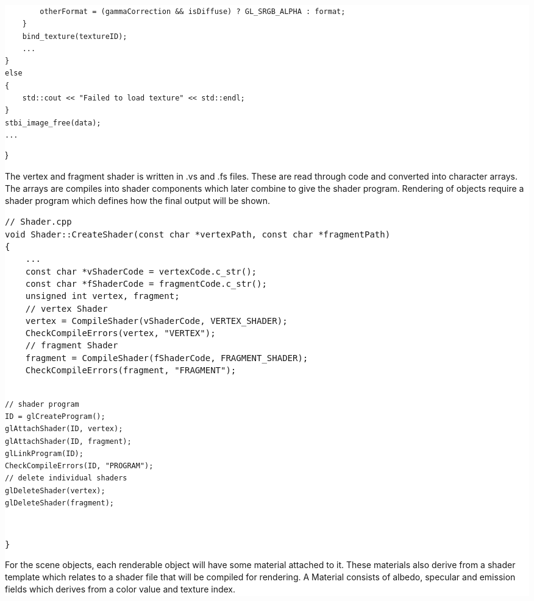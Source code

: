             otherFormat = (gammaCorrection && isDiffuse) ? GL_SRGB_ALPHA : format;
        }
        bind_texture(textureID);
        ...
    }
    else
    {
        std::cout << "Failed to load texture" << std::endl;
    }
    stbi_image_free(data);
    ...
}
</pre>
</div>

The vertex and fragment shader is written in .vs and .fs files. These are read through code and converted into character arrays. The arrays are compiles into shader components which later combine to give the shader program. Rendering of objects require a shader program which defines how the final output will be shown.

<div class="code-container">
<pre class="code-block">
// Shader.cpp
void Shader::CreateShader(const char *vertexPath, const char *fragmentPath)
{
    ...
    const char *vShaderCode = vertexCode.c_str();
    const char *fShaderCode = fragmentCode.c_str();
    unsigned int vertex, fragment;
    // vertex Shader
    vertex = CompileShader(vShaderCode, VERTEX_SHADER);
    CheckCompileErrors(vertex, "VERTEX");
    // fragment Shader
    fragment = CompileShader(fShaderCode, FRAGMENT_SHADER);
    CheckCompileErrors(fragment, "FRAGMENT");

    // shader program
    ID = glCreateProgram();
    glAttachShader(ID, vertex);
    glAttachShader(ID, fragment);
    glLinkProgram(ID);
    CheckCompileErrors(ID, "PROGRAM");
    // delete individual shaders
    glDeleteShader(vertex);
    glDeleteShader(fragment);
}
</pre>
</div>

For the scene objects, each renderable object will have some material attached to it. These materials also derive from a shader template which relates to a shader file that will be compiled for rendering. A Material consists of albedo, specular and emission fields which derives from a color value and texture index.
